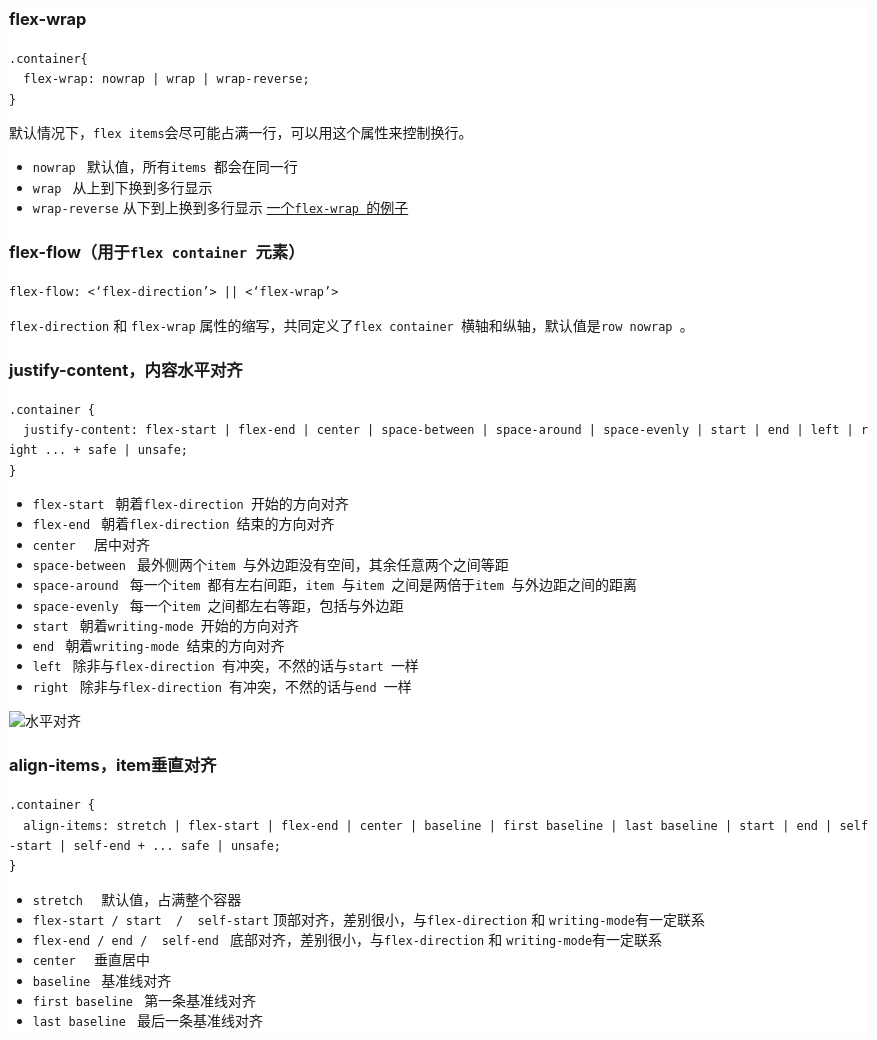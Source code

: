 ### flex-wrap

```
.container{
  flex-wrap: nowrap | wrap | wrap-reverse;
}
```
默认情况下，`flex items`会尽可能占满一行，可以用这个属性来控制换行。
- `nowrap ` 默认值，所有`items `都会在同一行
- `wrap ` 从上到下换到多行显示
- `wrap-reverse` 从下到上换到多行显示
[一个`flex-wrap `的例子](https://css-tricks.com/almanac/properties/f/flex-wrap/)

### flex-flow（用于`flex container `元素）

```
flex-flow: <‘flex-direction’> || <‘flex-wrap’>
```
`flex-direction` 和 `flex-wrap` 属性的缩写，共同定义了`flex container `横轴和纵轴，默认值是`row nowrap `。

### justify-content，内容水平对齐

```
.container {
  justify-content: flex-start | flex-end | center | space-between | space-around | space-evenly | start | end | left | right ... + safe | unsafe;
}
```
- `flex-start ` 朝着`flex-direction `开始的方向对齐
- `flex-end ` 朝着`flex-direction `结束的方向对齐
- `center  ` 居中对齐
- `space-between ` 最外侧两个`item `与外边距没有空间，其余任意两个之间等距
- `space-around ` 每一个`item `都有左右间距，`item `与`item `之间是两倍于`item `与外边距之间的距离
- `space-evenly ` 每一个`item `之间都左右等距，包括与外边距
- `start ` 朝着`writing-mode `开始的方向对齐
- `end ` 朝着`writing-mode `结束的方向对齐
- `left ` 除非与`flex-direction `有冲突，不然的话与`start `一样
- `right ` 除非与`flex-direction `有冲突，不然的话与`end `一样

![水平对齐](https://upload-images.jianshu.io/upload_images/1741029-0b1eaa9a32436a3b.png?imageMogr2/auto-orient/strip%7CimageView2/2/w/1240)

### align-items，item垂直对齐

```
.container {
  align-items: stretch | flex-start | flex-end | center | baseline | first baseline | last baseline | start | end | self-start | self-end + ... safe | unsafe;
}
```

- `stretch  ` 默认值，占满整个容器
- `flex-start / start  /  self-start` 顶部对齐，差别很小，与`flex-direction`  和 `writing-mode`有一定联系
- `flex-end / end /  self-end ` 底部对齐，差别很小，与`flex-direction`  和 `writing-mode`有一定联系
- `center  ` 垂直居中
- `baseline ` 基准线对齐
- `first baseline ` 第一条基准线对齐
- `last baseline ` 最后一条基准线对齐
